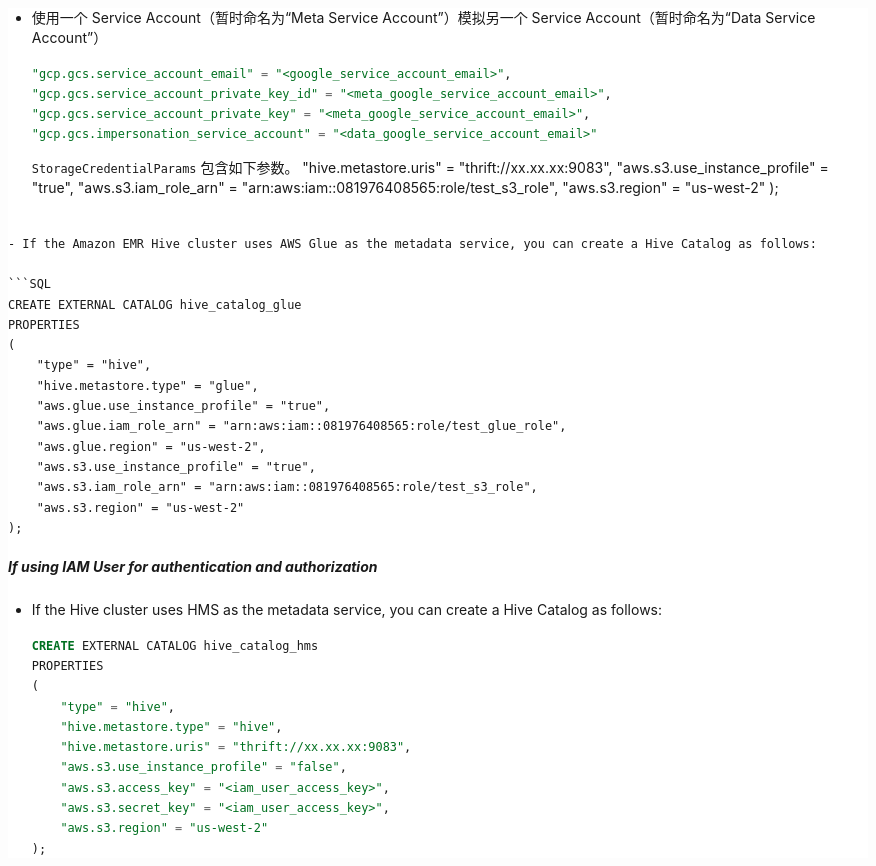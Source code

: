   - 使用一个 Service Account（暂时命名为“Meta Service Account”）模拟另一个 Service Account（暂时命名为“Data Service Account”）

    ```SQL
    "gcp.gcs.service_account_email" = "<google_service_account_email>",
    "gcp.gcs.service_account_private_key_id" = "<meta_google_service_account_email>",
    "gcp.gcs.service_account_private_key" = "<meta_google_service_account_email>",
    "gcp.gcs.impersonation_service_account" = "<data_google_service_account_email>"
    ```

    `StorageCredentialParams` 包含如下参数。
      "hive.metastore.uris" = "thrift://xx.xx.xx:9083",
      "aws.s3.use_instance_profile" = "true",
      "aws.s3.iam_role_arn" = "arn:aws:iam::081976408565:role/test_s3_role",
      "aws.s3.region" = "us-west-2"
  );
  ```

- If the Amazon EMR Hive cluster uses AWS Glue as the metadata service, you can create a Hive Catalog as follows:

  ```SQL
  CREATE EXTERNAL CATALOG hive_catalog_glue
  PROPERTIES
  (
      "type" = "hive",
      "hive.metastore.type" = "glue",
      "aws.glue.use_instance_profile" = "true",
      "aws.glue.iam_role_arn" = "arn:aws:iam::081976408565:role/test_glue_role",
      "aws.glue.region" = "us-west-2",
      "aws.s3.use_instance_profile" = "true",
      "aws.s3.iam_role_arn" = "arn:aws:iam::081976408565:role/test_s3_role",
      "aws.s3.region" = "us-west-2"
  );
  ```

##### If using IAM User for authentication and authorization

- If the Hive cluster uses HMS as the metadata service, you can create a Hive Catalog as follows:

  ```SQL
  CREATE EXTERNAL CATALOG hive_catalog_hms
  PROPERTIES
  (
      "type" = "hive",
      "hive.metastore.type" = "hive",
      "hive.metastore.uris" = "thrift://xx.xx.xx:9083",
      "aws.s3.use_instance_profile" = "false",
      "aws.s3.access_key" = "<iam_user_access_key>",
      "aws.s3.secret_key" = "<iam_user_access_key>",
      "aws.s3.region" = "us-west-2"
  );
  ```
